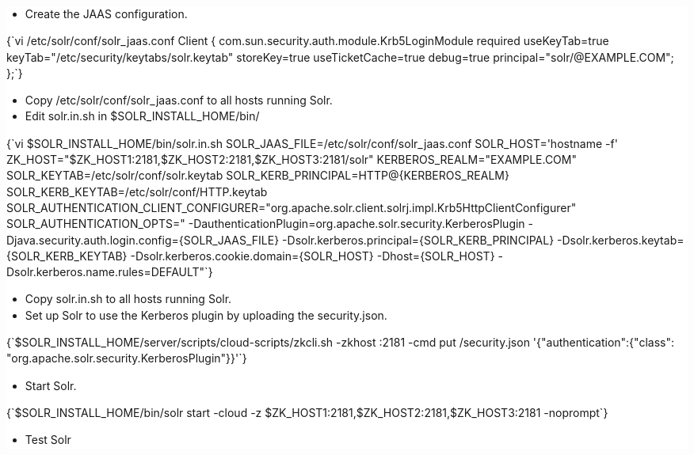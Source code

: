 

   * Create the JAAS configuration.


<SyntaxHighlighter wrapLines={true} language="shell" style={theme.dark}>
{`vi /etc/solr/conf/solr_jaas.conf
Client {
  com.sun.security.auth.module.Krb5LoginModule required
  useKeyTab=true
  keyTab="/etc/security/keytabs/solr.keytab"
  storeKey=true
  useTicketCache=true
  debug=true
  principal="solr/<hostname>@EXAMPLE.COM";
};`}
</SyntaxHighlighter>


   * Copy /etc/solr/conf/solr_jaas.conf to all hosts running Solr.
   * Edit solr.in.sh in $SOLR_INSTALL_HOME/bin/


<SyntaxHighlighter wrapLines={true} language="shell" style={theme.dark}>
{`vi $SOLR_INSTALL_HOME/bin/solr.in.sh
SOLR_JAAS_FILE=/etc/solr/conf/solr_jaas.conf
SOLR_HOST='hostname -f'
ZK_HOST="$ZK_HOST1:2181,$ZK_HOST2:2181,$ZK_HOST3:2181/solr"
KERBEROS_REALM="EXAMPLE.COM"
SOLR_KEYTAB=/etc/solr/conf/solr.keytab
SOLR_KERB_PRINCIPAL=HTTP@{KERBEROS_REALM}
SOLR_KERB_KEYTAB=/etc/solr/conf/HTTP.keytab
SOLR_AUTHENTICATION_CLIENT_CONFIGURER="org.apache.solr.client.solrj.impl.Krb5HttpClientConfigurer"
SOLR_AUTHENTICATION_OPTS=" -DauthenticationPlugin=org.apache.solr.security.KerberosPlugin -Djava.security.auth.login.config={SOLR_JAAS_FILE} -Dsolr.kerberos.principal={SOLR_KERB_PRINCIPAL} -Dsolr.kerberos.keytab={SOLR_KERB_KEYTAB} -Dsolr.kerberos.cookie.domain={SOLR_HOST} -Dhost={SOLR_HOST} -Dsolr.kerberos.name.rules=DEFAULT"`}
</SyntaxHighlighter>

   * Copy solr.in.sh to all hosts running Solr.
   * Set up Solr to use the Kerberos plugin by uploading the security.json.


<SyntaxHighlighter wrapLines={true} language="shell" style={theme.dark}>
{`$SOLR_INSTALL_HOME/server/scripts/cloud-scripts/zkcli.sh -zkhost <zk host>:2181 -cmd put /security.json '{"authentication":{"class": "org.apache.solr.security.KerberosPlugin"}}'`}
</SyntaxHighlighter>


   * Start Solr.

<SyntaxHighlighter wrapLines={true} language="shell" style={theme.dark}>
{`$SOLR_INSTALL_HOME/bin/solr start -cloud -z $ZK_HOST1:2181,$ZK_HOST2:2181,$ZK_HOST3:2181 -noprompt`}
</SyntaxHighlighter>


   * Test Solr
